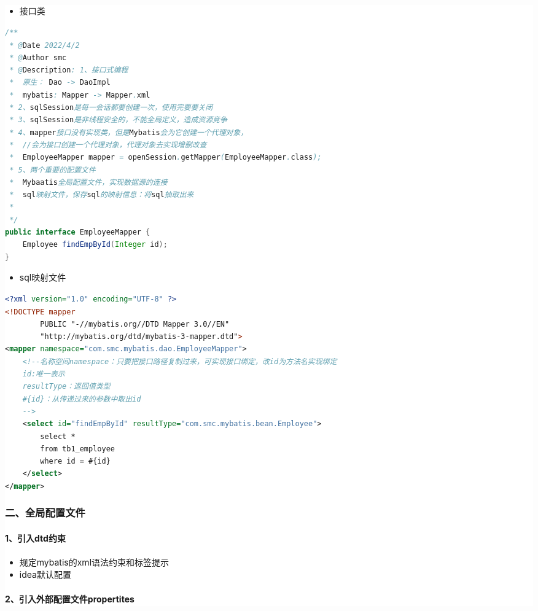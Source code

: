 * 接口类

```java
/**
 * @Date 2022/4/2
 * @Author smc
 * @Description: 1、接口式编程
 *  原生： Dao -> DaoImpl
 *  mybatis: Mapper -> Mapper.xml
 * 2、sqlSession是每一会话都要创建一次，使用完要要关闭
 * 3、sqlSession是非线程安全的，不能全局定义，造成资源竞争
 * 4、mapper接口没有实现类，但是Mybatis会为它创建一个代理对象，
 *  //会为接口创建一个代理对象，代理对象去实现增删改查
 *  EmployeeMapper mapper = openSession.getMapper(EmployeeMapper.class);
 * 5、两个重要的配置文件
 *  Mybaatis全局配置文件，实现数据源的连接
 *  sql映射文件，保存sql的映射信息：将sql抽取出来
 *
 */
public interface EmployeeMapper {
    Employee findEmpById(Integer id);
}
```

* sql映射文件

```xml
<?xml version="1.0" encoding="UTF-8" ?>
<!DOCTYPE mapper
        PUBLIC "-//mybatis.org//DTD Mapper 3.0//EN"
        "http://mybatis.org/dtd/mybatis-3-mapper.dtd">
<mapper namespace="com.smc.mybatis.dao.EmployeeMapper">
    <!--名称空间namespace：只要把接口路径复制过来，可实现接口绑定，改id为方法名实现绑定
    id:唯一表示
    resultType：返回值类型
    #{id}：从传递过来的参数中取出id
    -->
    <select id="findEmpById" resultType="com.smc.mybatis.bean.Employee">
        select *
        from tb1_employee
        where id = #{id}
    </select>
</mapper>
```

### 二、全局配置文件

#### 1、引入dtd约束

* 规定mybatis的xml语法约束和标签提示
* idea默认配置

#### 2、引入外部配置文件propertites
